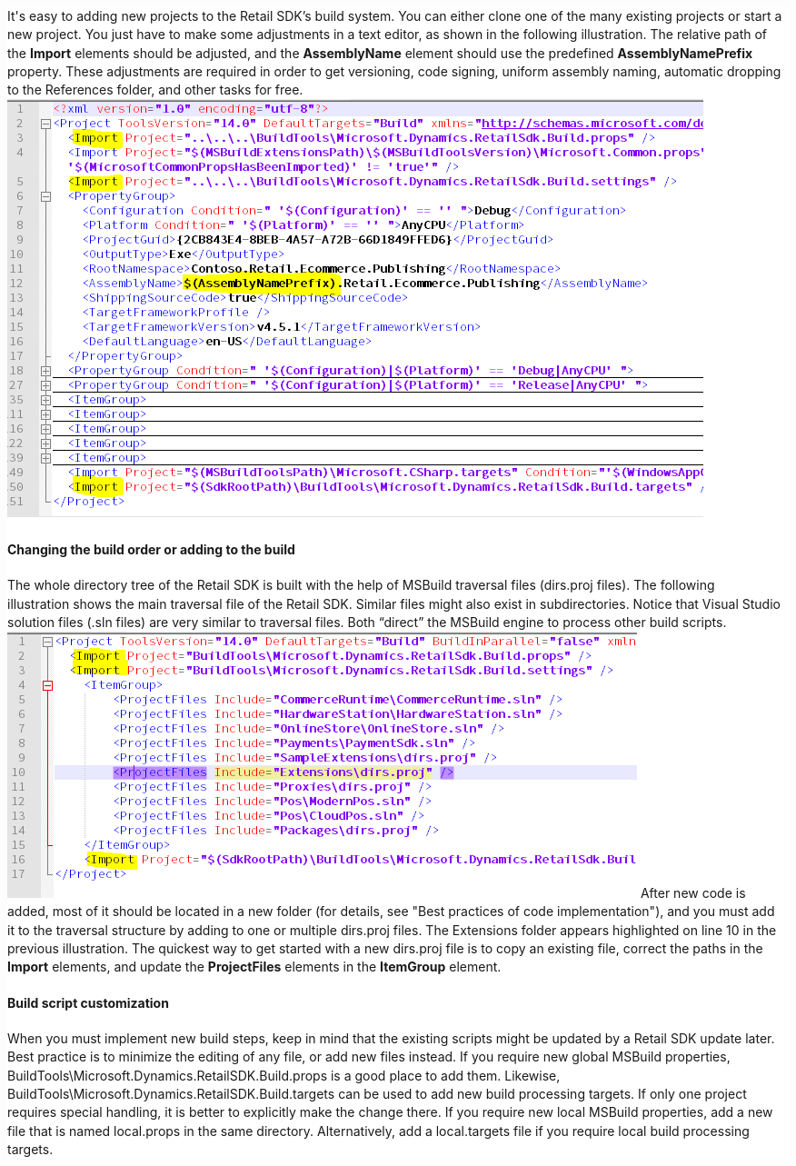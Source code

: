 It's easy to adding new projects to the Retail SDK’s build system. You can either clone one of the many existing projects or start a new project. You just have to make some adjustments in a text editor, as shown in the following illustration. The relative path of the **Import** elements should be adjusted, and the **AssemblyName** element should use the predefined **AssemblyNamePrefix** property. These adjustments are required in order to get versioning, code signing, uniform assembly naming, automatic dropping to the References folder, and other tasks for free. [![RetailSDK09](./media/retailsdk09.png)](./media/retailsdk09.png)

#### Changing the build order or adding to the build

The whole directory tree of the Retail SDK is built with the help of MSBuild traversal files (dirs.proj files). The following illustration shows the main traversal file of the Retail SDK. Similar files might also exist in subdirectories. Notice that Visual Studio solution files (.sln files) are very similar to traversal files. Both “direct” the MSBuild engine to process other build scripts. [![RetailSDK10](./media/retailsdk10.png)](./media/retailsdk10.png) After new code is added, most of it should be located in a new folder (for details, see "Best practices of code implementation"), and you must add it to the traversal structure by adding to one or multiple dirs.proj files. The Extensions folder appears highlighted on line 10 in the previous illustration. The quickest way to get started with a new dirs.proj file is to copy an existing file, correct the paths in the **Import** elements, and update the **ProjectFiles** elements in the **ItemGroup** element.

#### Build script customization

When you must implement new build steps, keep in mind that the existing scripts might be updated by a Retail SDK update later. Best practice is to minimize the editing of any file, or add new files instead. If you require new global MSBuild properties, BuildTools\\Microsoft.Dynamics.RetailSDK.Build.props is a good place to add them. Likewise, BuildTools\\Microsoft.Dynamics.RetailSDK.Build.targets can be used to add new build processing targets. If only one project requires special handling, it is better to explicitly make the change there. If you require new local MSBuild properties, add a new file that is named local.props in the same directory. Alternatively, add a local.targets file if you require local build processing targets.
